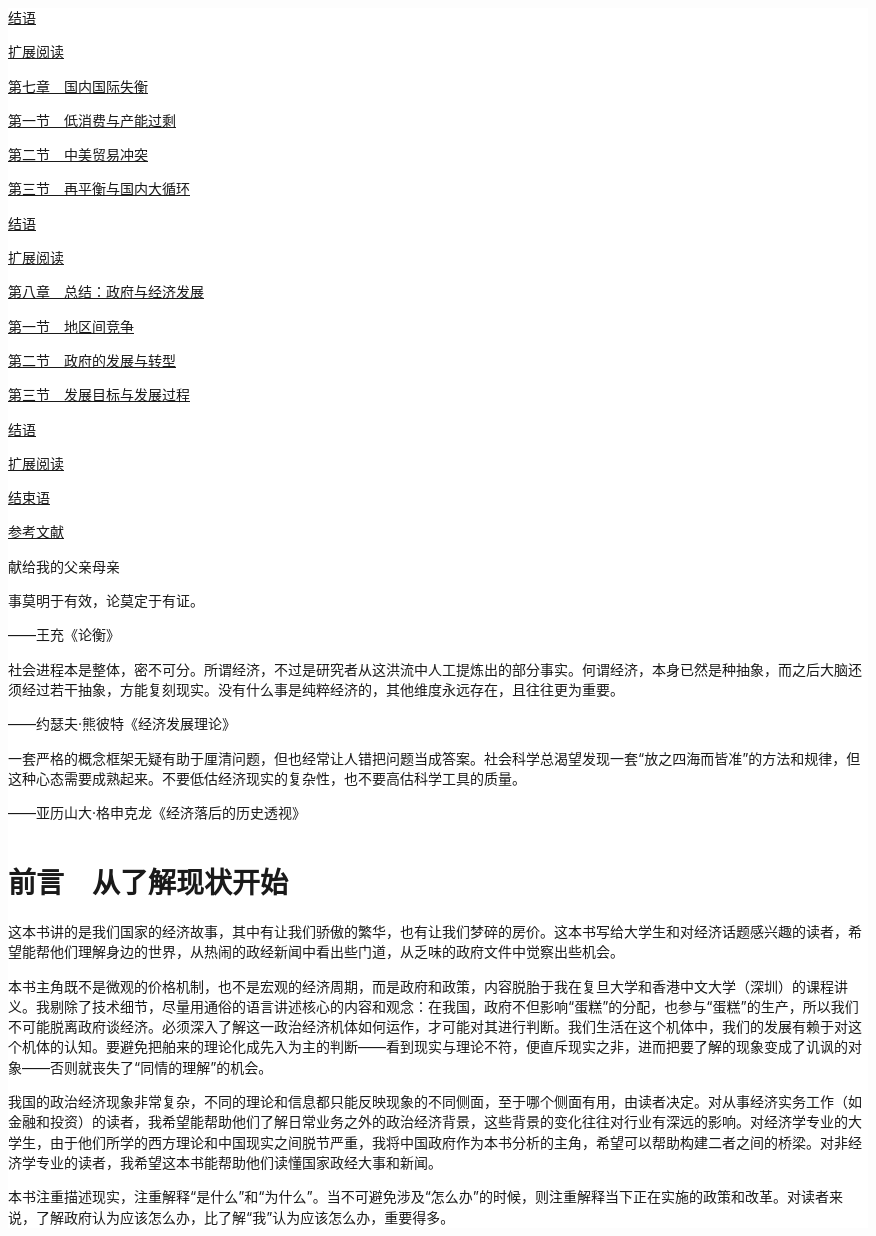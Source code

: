 [结语](part0045.xhtml#isbn9787208171336_2_6_5)

[扩展阅读](part0046.xhtml#isbn9787208171336_2_6_6)

[第七章　国内国际失衡](part0047.xhtml#isbn9787208171336_2_7)

[第一节　低消费与产能过剩](part0048.xhtml#isbn9787208171336_2_7_1)

[第二节　中美贸易冲突](part0049.xhtml#isbn9787208171336_2_7_2)

[第三节　再平衡与国内大循环](part0050.xhtml#isbn9787208171336_2_7_3)

[结语](part0051.xhtml#isbn9787208171336_2_7_4)

[扩展阅读](part0052.xhtml#isbn9787208171336_2_7_5)

[第八章　总结：政府与经济发展](part0053.xhtml#isbn9787208171336_2_8)

[第一节　地区间竞争](part0054.xhtml#isbn9787208171336_2_8_1)

[第二节　政府的发展与转型](part0055.xhtml#isbn9787208171336_2_8_2)

[第三节　发展目标与发展过程](part0056.xhtml#isbn9787208171336_2_8_3)

[结语](part0057.xhtml#isbn9787208171336_2_8_4)

[扩展阅读](part0058.xhtml#isbn9787208171336_2_8_5)

[结束语](part0059.xhtml#pos1_1)

[参考文献](part0060.xhtml#bib1_1)

献给我的父亲母亲

事莫明于有效，论莫定于有证。

——王充《论衡》

社会进程本是整体，密不可分。所谓经济，不过是研究者从这洪流中人工提炼出的部分事实。何谓经济，本身已然是种抽象，而之后大脑还须经过若干抽象，方能复刻现实。没有什么事是纯粹经济的，其他维度永远存在，且往往更为重要。

——约瑟夫·熊彼特《经济发展理论》

一套严格的概念框架无疑有助于厘清问题，但也经常让人错把问题当成答案。社会科学总渴望发现一套“放之四海而皆准”的方法和规律，但这种心态需要成熟起来。不要低估经济现实的复杂性，也不要高估科学工具的质量。

——亚历山大·格申克龙《经济落后的历史透视》

# 前言　从了解现状开始

这本书讲的是我们国家的经济故事，其中有让我们骄傲的繁华，也有让我们梦碎的房价。这本书写给大学生和对经济话题感兴趣的读者，希望能帮他们理解身边的世界，从热闹的政经新闻中看出些门道，从乏味的政府文件中觉察出些机会。

本书主角既不是微观的价格机制，也不是宏观的经济周期，而是政府和政策，内容脱胎于我在复旦大学和香港中文大学（深圳）的课程讲义。我剔除了技术细节，尽量用通俗的语言讲述核心的内容和观念：在我国，政府不但影响“蛋糕”的分配，也参与“蛋糕”的生产，所以我们不可能脱离政府谈经济。必须深入了解这一政治经济机体如何运作，才可能对其进行判断。我们生活在这个机体中，我们的发展有赖于对这个机体的认知。要避免把舶来的理论化成先入为主的判断——看到现实与理论不符，便直斥现实之非，进而把要了解的现象变成了讥讽的对象——否则就丧失了“同情的理解”的机会。

我国的政治经济现象非常复杂，不同的理论和信息都只能反映现象的不同侧面，至于哪个侧面有用，由读者决定。对从事经济实务工作（如金融和投资）的读者，我希望能帮助他们了解日常业务之外的政治经济背景，这些背景的变化往往对行业有深远的影响。对经济学专业的大学生，由于他们所学的西方理论和中国现实之间脱节严重，我将中国政府作为本书分析的主角，希望可以帮助构建二者之间的桥梁。对非经济学专业的读者，我希望这本书能帮助他们读懂国家政经大事和新闻。

本书注重描述现实，注重解释“是什么”和“为什么”。当不可避免涉及“怎么办”的时候，则注重解释当下正在实施的政策和改革。对读者来说，了解政府认为应该怎么办，比了解“我”认为应该怎么办，重要得多。
